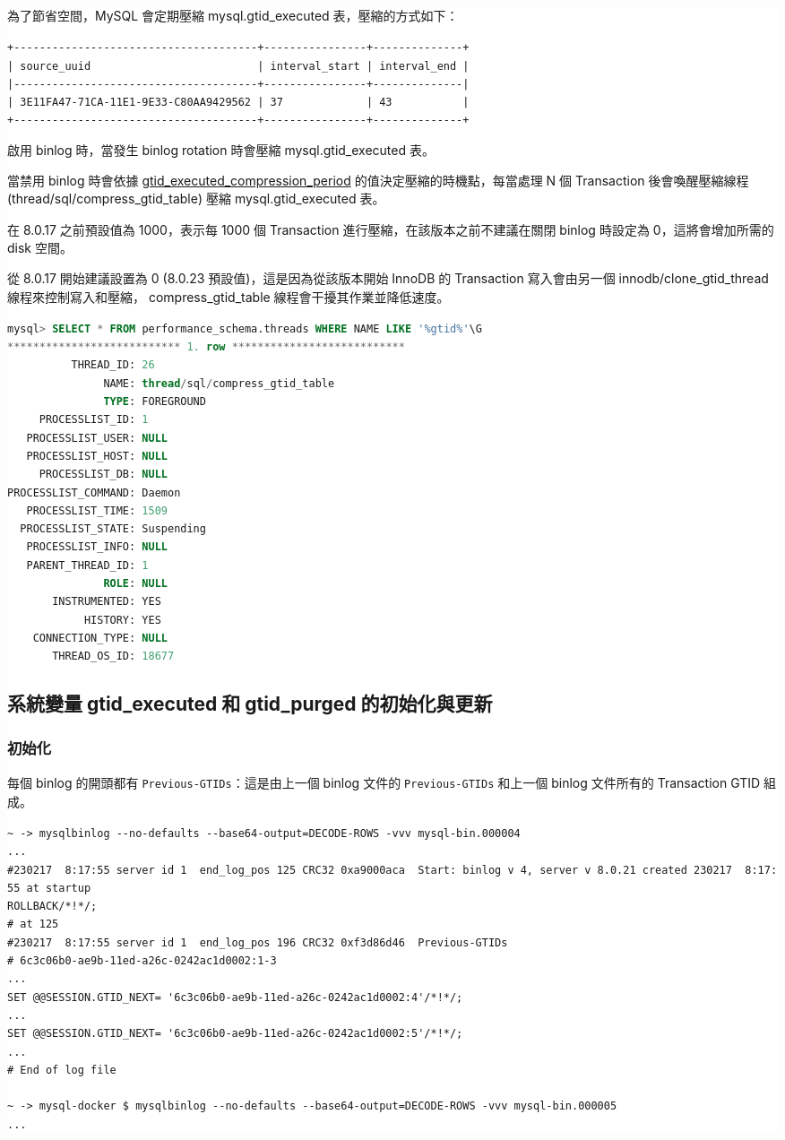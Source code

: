 為了節省空間，MySQL 會定期壓縮 mysql.gtid_executed 表，壓縮的方式如下：

```
+--------------------------------------+----------------+--------------+
| source_uuid                          | interval_start | interval_end |
|--------------------------------------+----------------+--------------|
| 3E11FA47-71CA-11E1-9E33-C80AA9429562 | 37             | 43           |
+--------------------------------------+----------------+--------------+
```

啟用 binlog 時，當發生 binlog rotation 時會壓縮 mysql.gtid_executed 表。

當禁用 binlog 時會依據 [gtid_executed_compression_period](GTID%20903c4e34f0cc474ea92f3368b7d552de.md) 的值決定壓縮的時機點，每當處理 N 個 Transaction 後會喚醒壓縮線程 (thread/sql/compress_gtid_table) 壓縮 mysql.gtid_executed 表。

在 8.0.17 之前預設值為 1000，表示每 1000 個 Transaction 進行壓縮，在該版本之前不建議在關閉 binlog 時設定為 0，這將會增加所需的 disk 空間。

從 8.0.17 開始建議設置為 0 (8.0.23 預設值)，這是因為從該版本開始 InnoDB 的 Transaction 寫入會由另一個 innodb/clone_gtid_thread 線程來控制寫入和壓縮， compress_gtid_table 線程會干擾其作業並降低速度。

```sql
mysql> SELECT * FROM performance_schema.threads WHERE NAME LIKE '%gtid%'\G
*************************** 1. row ***************************
          THREAD_ID: 26
               NAME: thread/sql/compress_gtid_table
               TYPE: FOREGROUND
     PROCESSLIST_ID: 1
   PROCESSLIST_USER: NULL
   PROCESSLIST_HOST: NULL
     PROCESSLIST_DB: NULL
PROCESSLIST_COMMAND: Daemon
   PROCESSLIST_TIME: 1509
  PROCESSLIST_STATE: Suspending
   PROCESSLIST_INFO: NULL
   PARENT_THREAD_ID: 1
               ROLE: NULL
       INSTRUMENTED: YES
            HISTORY: YES
    CONNECTION_TYPE: NULL
       THREAD_OS_ID: 18677
```

## 系統變量 gtid_executed 和 gtid_purged 的初始化與更新

### 初始化

每個 binlog 的開頭都有 `Previous-GTIDs`：這是由上一個 binlog 文件的 `Previous-GTIDs` 和上一個 binlog 文件所有的 Transaction GTID 組成。

```
~ -> mysqlbinlog --no-defaults --base64-output=DECODE-ROWS -vvv mysql-bin.000004
...
#230217  8:17:55 server id 1  end_log_pos 125 CRC32 0xa9000aca  Start: binlog v 4, server v 8.0.21 created 230217  8:17:55 at startup
ROLLBACK/*!*/;
# at 125
#230217  8:17:55 server id 1  end_log_pos 196 CRC32 0xf3d86d46  Previous-GTIDs
# 6c3c06b0-ae9b-11ed-a26c-0242ac1d0002:1-3
...
SET @@SESSION.GTID_NEXT= '6c3c06b0-ae9b-11ed-a26c-0242ac1d0002:4'/*!*/;
...
SET @@SESSION.GTID_NEXT= '6c3c06b0-ae9b-11ed-a26c-0242ac1d0002:5'/*!*/;
...
# End of log file

~ -> mysql-docker $ mysqlbinlog --no-defaults --base64-output=DECODE-ROWS -vvv mysql-bin.000005
...
```